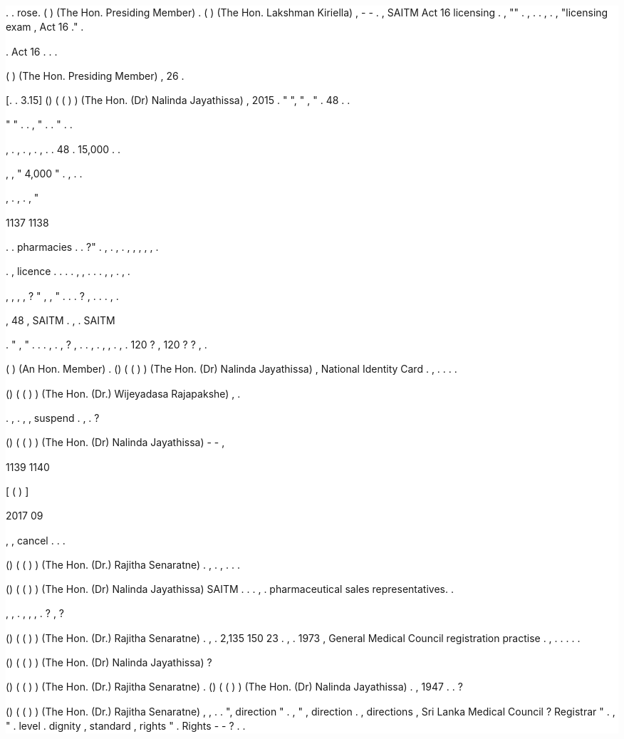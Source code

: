 . . rose. ( ) (The Hon. Presiding Member) . ( ) (The Hon. Lakshman Kiriella) , - - . , SAITM Act 16 licensing . , "" . , . . , . , "licensing exam , Act 16 ." .

. Act 16 . . .

( ) (The Hon. Presiding Member) , 26 .

[. . 3.15] () ( ( ) ) (The Hon. (Dr) Nalinda Jayathissa) , 2015 . " ", " , " . 48 . .

" " . . , " . . " . .

, . , . , . , . . 48 . 15,000 . .

, , " 4,000 " . , . .

, . , . , "

1137 1138

. . pharmacies . . ?" . , . , . , , , , , .

. , licence . . . . , , . . . , , . , .

, , , , ? " , , " . . . ? , . . . , .

, 48 , SAITM . , . SAITM

. " , " . . . , . , ? , . . , . , , . , . 120 ? , 120 ? ? , .

( ) (An Hon. Member) . () ( ( ) ) (The Hon. (Dr) Nalinda Jayathissa) , National Identity Card . , . . . .

() ( ( ) ) (The Hon. (Dr.) Wijeyadasa Rajapakshe) , .

. , . , , suspend . , . ?

() ( ( ) ) (The Hon. (Dr) Nalinda Jayathissa) - - ,

1139 1140

[ ( ) ]

2017 09

, , cancel . . .

() ( ( ) ) (The Hon. (Dr.) Rajitha Senaratne) . , . , . . .

() ( ( ) ) (The Hon. (Dr) Nalinda Jayathissa) SAITM . . . , . pharmaceutical sales representatives. .

, , . , , , . ? , ?

() ( ( ) ) (The Hon. (Dr.) Rajitha Senaratne) . , . 2,135 150 23 . , . 1973 , General Medical Council registration practise . , . . . . .

() ( ( ) ) (The Hon. (Dr) Nalinda Jayathissa) ?

() ( ( ) ) (The Hon. (Dr.) Rajitha Senaratne) . () ( ( ) ) (The Hon. (Dr) Nalinda Jayathissa) . , 1947 . . ?

() ( ( ) ) (The Hon. (Dr.) Rajitha Senaratne) , , . . ", direction " . , " , direction . , directions , Sri Lanka Medical Council ? Registrar " . , " . level . dignity , standard , rights " . Rights - - ? . .
